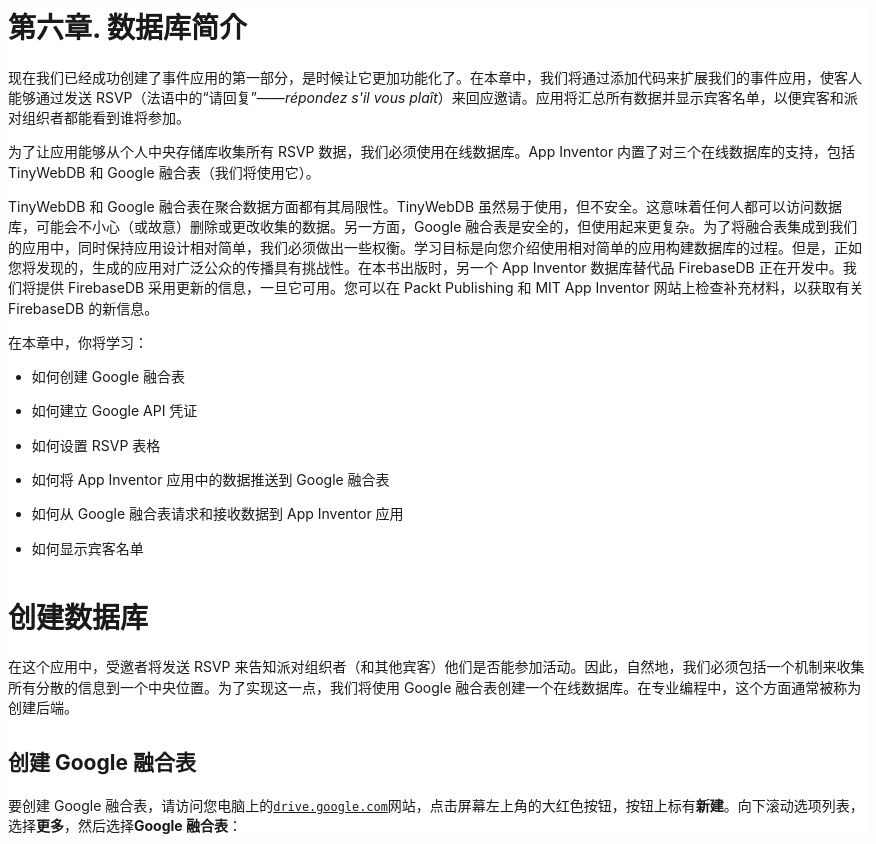 # 第六章. 数据库简介

现在我们已经成功创建了事件应用的第一部分，是时候让它更加功能化了。在本章中，我们将通过添加代码来扩展我们的事件应用，使客人能够通过发送 RSVP（法语中的“请回复”——*répondez s'il vous plaît*）来回应邀请。应用将汇总所有数据并显示宾客名单，以便宾客和派对组织者都能看到谁将参加。

为了让应用能够从个人中央存储库收集所有 RSVP 数据，我们必须使用在线数据库。App Inventor 内置了对三个在线数据库的支持，包括 TinyWebDB 和 Google 融合表（我们将使用它）。

TinyWebDB 和 Google 融合表在聚合数据方面都有其局限性。TinyWebDB 虽然易于使用，但不安全。这意味着任何人都可以访问数据库，可能会不小心（或故意）删除或更改收集的数据。另一方面，Google 融合表是安全的，但使用起来更复杂。为了将融合表集成到我们的应用中，同时保持应用设计相对简单，我们必须做出一些权衡。学习目标是向您介绍使用相对简单的应用构建数据库的过程。但是，正如您将发现的，生成的应用对广泛公众的传播具有挑战性。在本书出版时，另一个 App Inventor 数据库替代品 FirebaseDB 正在开发中。我们将提供 FirebaseDB 采用更新的信息，一旦它可用。您可以在 Packt Publishing 和 MIT App Inventor 网站上检查补充材料，以获取有关 FirebaseDB 的新信息。

在本章中，你将学习：

+   如何创建 Google 融合表

+   如何建立 Google API 凭证

+   如何设置 RSVP 表格

+   如何将 App Inventor 应用中的数据推送到 Google 融合表

+   如何从 Google 融合表请求和接收数据到 App Inventor 应用

+   如何显示宾客名单

# 创建数据库

在这个应用中，受邀者将发送 RSVP 来告知派对组织者（和其他宾客）他们是否能参加活动。因此，自然地，我们必须包括一个机制来收集所有分散的信息到一个中央位置。为了实现这一点，我们将使用 Google 融合表创建一个在线数据库。在专业编程中，这个方面通常被称为创建后端。

## 创建 Google 融合表

要创建 Google 融合表，请访问您电脑上的[`drive.google.com`](https://drive.google.com)网站，点击屏幕左上角的大红色按钮，按钮上标有**新建**。向下滚动选项列表，选择**更多**，然后选择**Google 融合表**：
